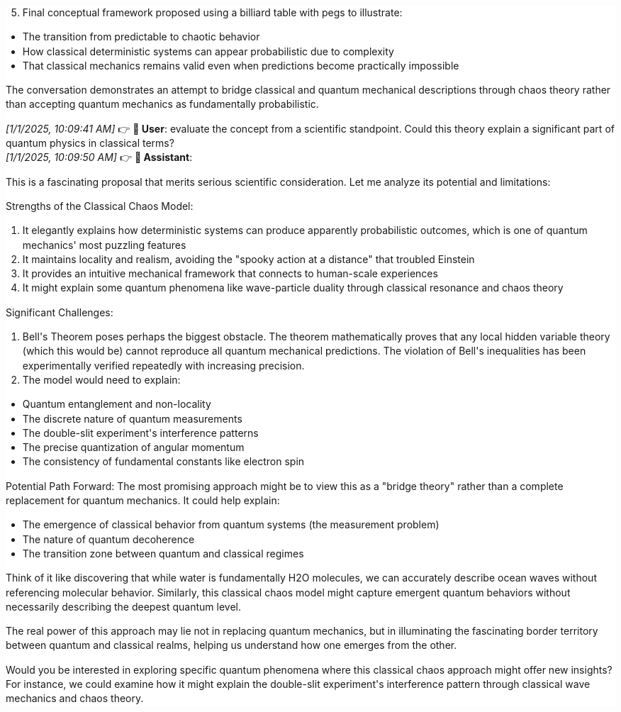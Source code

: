 5. Final conceptual framework proposed using a billiard table with pegs to illustrate:
- The transition from predictable to chaotic behavior
- How classical deterministic systems can appear probabilistic due to complexity
- That classical mechanics remains valid even when predictions become practically impossible

The conversation demonstrates an attempt to bridge classical and quantum mechanical descriptions through chaos theory rather than accepting quantum mechanics as fundamentally probabilistic.<br>

<i>[1/1/2025, 10:09:41 AM]</i> 👉 <b>👤 User</b>: evaluate the concept from a scientific standpoint. Could this theory explain a significant part of quantum physics in classical terms?<br>
<i>[1/1/2025, 10:09:50 AM]</i> 👉 <b>🤖 Assistant</b>: 

 This is a fascinating proposal that merits serious scientific consideration. Let me analyze its potential and limitations:

Strengths of the Classical Chaos Model:
1. It elegantly explains how deterministic systems can produce apparently probabilistic outcomes, which is one of quantum mechanics' most puzzling features
2. It maintains locality and realism, avoiding the "spooky action at a distance" that troubled Einstein
3. It provides an intuitive mechanical framework that connects to human-scale experiences
4. It might explain some quantum phenomena like wave-particle duality through classical resonance and chaos theory

Significant Challenges:

1. Bell's Theorem poses perhaps the biggest obstacle. The theorem mathematically proves that any local hidden variable theory (which this would be) cannot reproduce all quantum mechanical predictions. The violation of Bell's inequalities has been experimentally verified repeatedly with increasing precision.
2. The model would need to explain:
- Quantum entanglement and non-locality
- The discrete nature of quantum measurements
- The double-slit experiment's interference patterns
- The precise quantization of angular momentum
- The consistency of fundamental constants like electron spin

Potential Path Forward:
The most promising approach might be to view this as a "bridge theory" rather than a complete replacement for quantum mechanics. It could help explain:
- The emergence of classical behavior from quantum systems (the measurement problem)
- The nature of quantum decoherence
- The transition zone between quantum and classical regimes

Think of it like discovering that while water is fundamentally H2O molecules, we can accurately describe ocean waves without referencing molecular behavior. Similarly, this classical chaos model might capture emergent quantum behaviors without necessarily describing the deepest quantum level.

The real power of this approach may lie not in replacing quantum mechanics, but in illuminating the fascinating border territory between quantum and classical realms, helping us understand how one emerges from the other.

Would you be interested in exploring specific quantum phenomena where this classical chaos approach might offer new insights? For instance, we could examine how it might explain the double-slit experiment's interference pattern through classical wave mechanics and chaos theory.<br>
